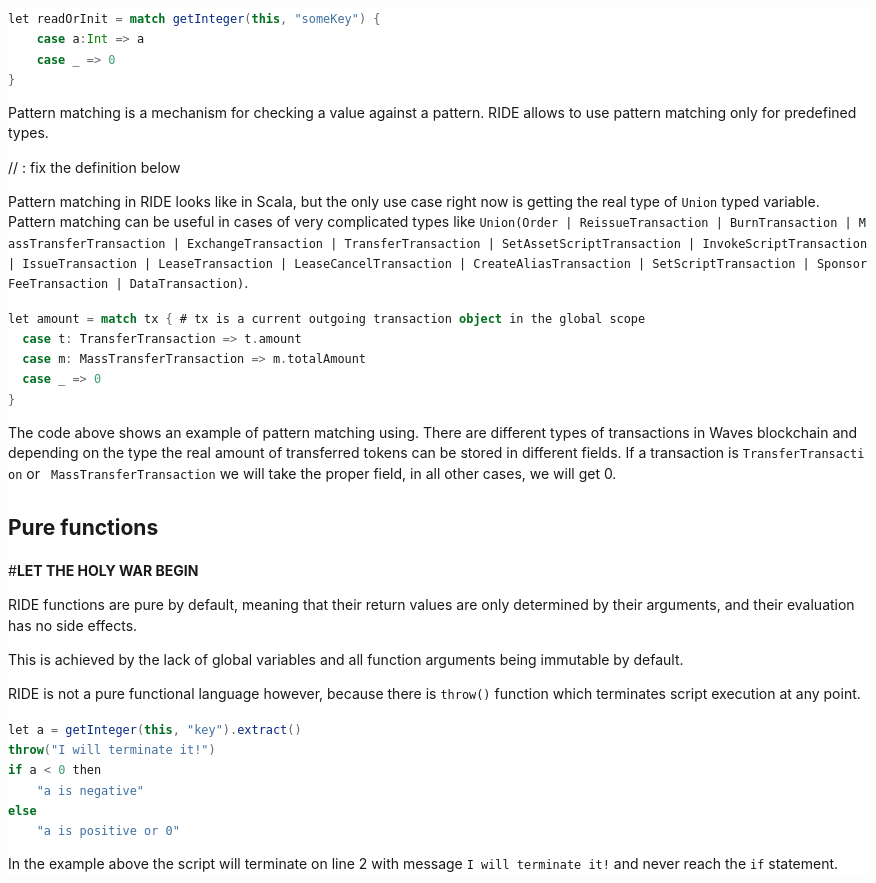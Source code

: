 ```scala
let readOrInit = match getInteger(this, "someKey") {
    case a:Int => a
    case _ => 0
}
```

Pattern matching is a mechanism for checking a value against a pattern. RIDE allows to use pattern matching only for predefined types. 

// : fix the definition below

Pattern matching in RIDE looks like in Scala, but the only use case right now is getting the real type of `Union` typed variable. Pattern matching can be useful in cases of very complicated types like `Union(Order | ReissueTransaction | BurnTransaction | MassTransferTransaction | ExchangeTransaction | TransferTransaction | SetAssetScriptTransaction | InvokeScriptTransaction | IssueTransaction | LeaseTransaction | LeaseCancelTransaction | CreateAliasTransaction | SetScriptTransaction | SponsorFeeTransaction | DataTransaction)`.

```scala
let amount = match tx { # tx is a current outgoing transaction object in the global scope
  case t: TransferTransaction => t.amount
  case m: MassTransferTransaction => m.totalAmount
  case _ => 0
}
```

The code above shows an example of pattern matching using. There are different types of transactions in Waves blockchain and depending on the type the real amount of transferred tokens can be stored in different fields. If a transaction is `TransferTransaction` or ` MassTransferTransaction` we will take the proper field, in all other cases, we will get 0.

## Pure functions

\#**LET THE HOLY WAR BEGIN**

RIDE functions are pure by default, meaning that their return values are only determined by their arguments, and their evaluation has no side effects.

This is achieved by the lack of global variables and all function arguments being immutable by default.

RIDE is not a pure functional language however, because there is `throw()` function which terminates script execution at any point. 

```scala
let a = getInteger(this, "key").extract()
throw("I will terminate it!")
if a < 0 then 
	"a is negative" 
else 
	"a is positive or 0"
```

In the example above the script will terminate on line 2 with message `I will terminate it!` and never reach the `if` statement.
